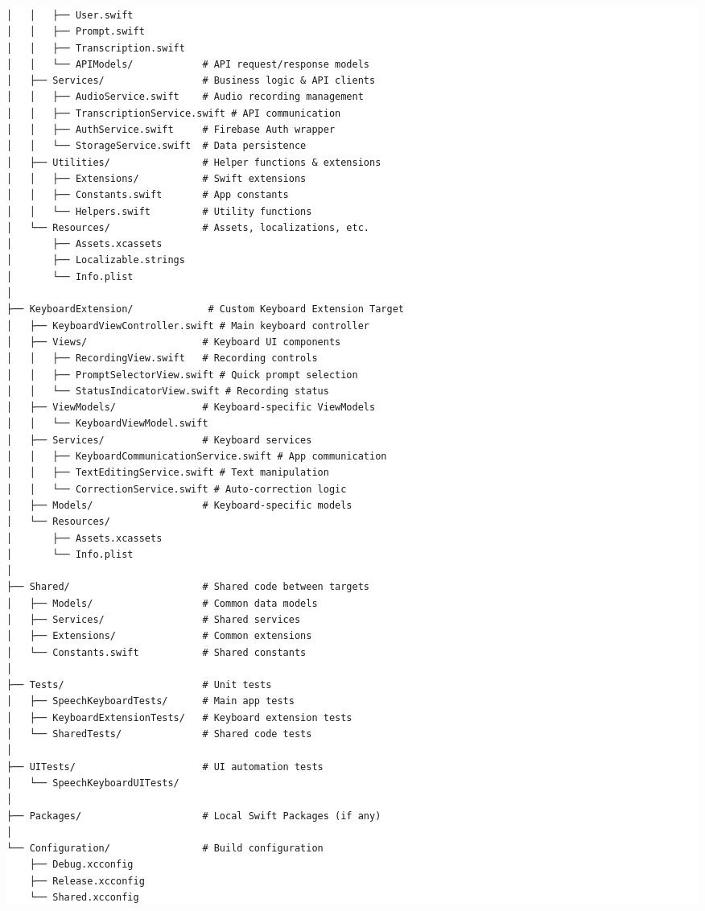 ```
│   │   ├── User.swift
│   │   ├── Prompt.swift
│   │   ├── Transcription.swift
│   │   └── APIModels/            # API request/response models
│   ├── Services/                 # Business logic & API clients
│   │   ├── AudioService.swift    # Audio recording management
│   │   ├── TranscriptionService.swift # API communication
│   │   ├── AuthService.swift     # Firebase Auth wrapper
│   │   └── StorageService.swift  # Data persistence
│   ├── Utilities/                # Helper functions & extensions
│   │   ├── Extensions/           # Swift extensions
│   │   ├── Constants.swift       # App constants
│   │   └── Helpers.swift         # Utility functions
│   └── Resources/                # Assets, localizations, etc.
│       ├── Assets.xcassets
│       ├── Localizable.strings
│       └── Info.plist
│
├── KeyboardExtension/             # Custom Keyboard Extension Target
│   ├── KeyboardViewController.swift # Main keyboard controller
│   ├── Views/                    # Keyboard UI components
│   │   ├── RecordingView.swift   # Recording controls
│   │   ├── PromptSelectorView.swift # Quick prompt selection
│   │   └── StatusIndicatorView.swift # Recording status
│   ├── ViewModels/               # Keyboard-specific ViewModels
│   │   └── KeyboardViewModel.swift
│   ├── Services/                 # Keyboard services
│   │   ├── KeyboardCommunicationService.swift # App communication
│   │   ├── TextEditingService.swift # Text manipulation
│   │   └── CorrectionService.swift # Auto-correction logic
│   ├── Models/                   # Keyboard-specific models
│   └── Resources/
│       ├── Assets.xcassets
│       └── Info.plist
│
├── Shared/                       # Shared code between targets
│   ├── Models/                   # Common data models
│   ├── Services/                 # Shared services
│   ├── Extensions/               # Common extensions
│   └── Constants.swift           # Shared constants
│
├── Tests/                        # Unit tests
│   ├── SpeechKeyboardTests/      # Main app tests
│   ├── KeyboardExtensionTests/   # Keyboard extension tests
│   └── SharedTests/              # Shared code tests
│
├── UITests/                      # UI automation tests
│   └── SpeechKeyboardUITests/
│
├── Packages/                     # Local Swift Packages (if any)
│
└── Configuration/                # Build configuration
    ├── Debug.xcconfig
    ├── Release.xcconfig
    └── Shared.xcconfig
```
